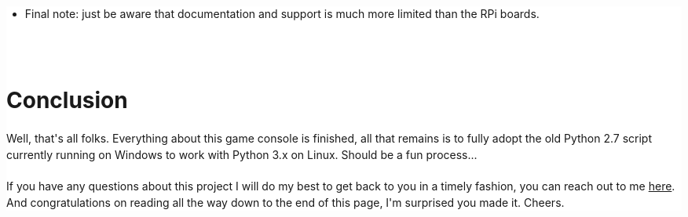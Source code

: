 - Final note: just be aware that documentation and support is much more limited than the RPi boards.
<br><br><br>

# Conclusion
Well, that's all folks. Everything about this game console is finished, all that remains is to fully adopt the old Python 2.7 script currently running on Windows to work with Python 3.x on Linux. Should be a fun process...
<br><br>
If you have any questions about this project I will do my best to get back to you in a timely fashion, you can reach out to me [here](/contact/). And congratulations on reading all the way down to the end of this page, I'm surprised you made it. Cheers.
<br>











